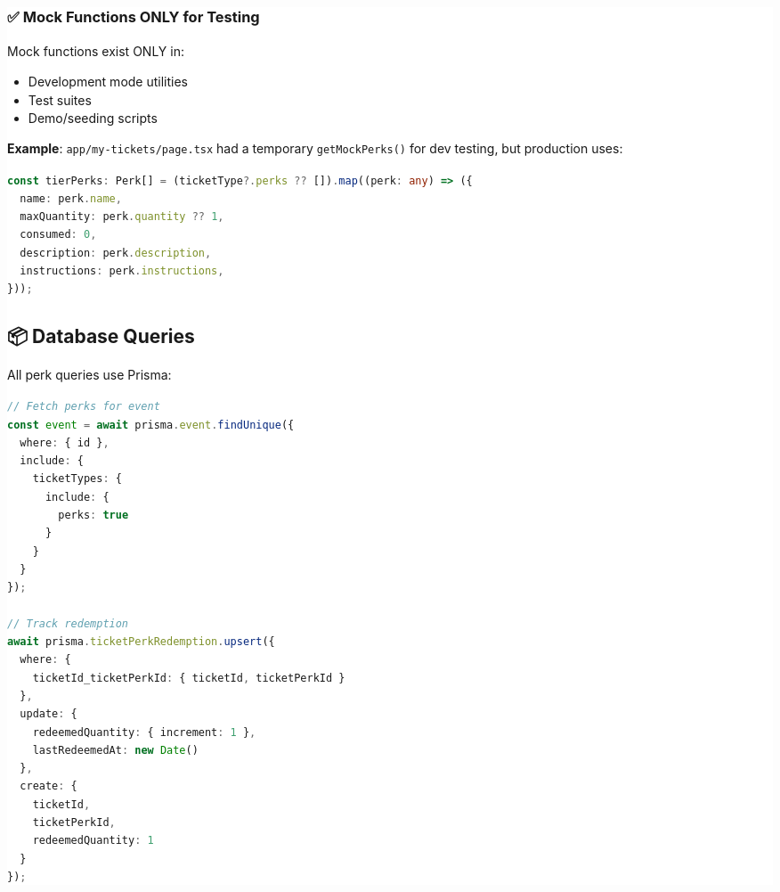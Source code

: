 ### ✅ Mock Functions ONLY for Testing

Mock functions exist ONLY in:
- Development mode utilities
- Test suites
- Demo/seeding scripts

**Example**: `app/my-tickets/page.tsx` had a temporary `getMockPerks()` for dev testing, but production uses:

```typescript
const tierPerks: Perk[] = (ticketType?.perks ?? []).map((perk: any) => ({
  name: perk.name,
  maxQuantity: perk.quantity ?? 1,
  consumed: 0,
  description: perk.description,
  instructions: perk.instructions,
}));
```

## 📦 Database Queries

All perk queries use Prisma:

```typescript
// Fetch perks for event
const event = await prisma.event.findUnique({
  where: { id },
  include: {
    ticketTypes: {
      include: {
        perks: true
      }
    }
  }
});

// Track redemption
await prisma.ticketPerkRedemption.upsert({
  where: {
    ticketId_ticketPerkId: { ticketId, ticketPerkId }
  },
  update: {
    redeemedQuantity: { increment: 1 },
    lastRedeemedAt: new Date()
  },
  create: {
    ticketId,
    ticketPerkId,
    redeemedQuantity: 1
  }
});
```
